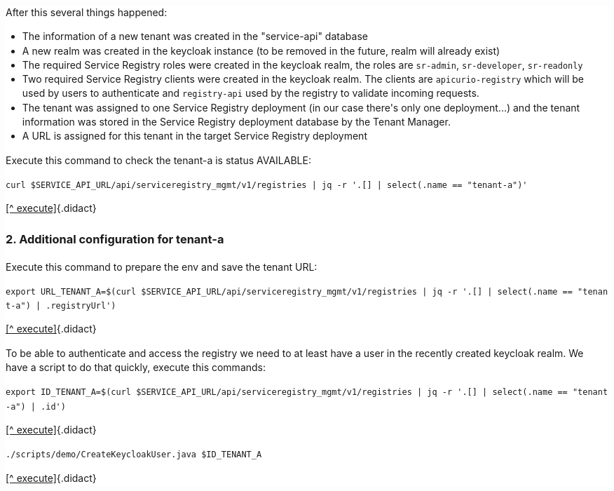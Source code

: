
After this several things happened:
* The information of a new tenant was created in the "service-api" database
* A new realm was created in the keycloak instance (to be removed in the future, realm will already exist)
* The required Service Registry roles were created in the keycloak realm, the roles are `sr-admin`, `sr-developer`, `sr-readonly`
* Two required Service Registry clients were created in the keycloak realm. The clients are `apicurio-registry` which will be used by users to authenticate and `registry-api` used by the registry to validate incoming requests.
* The tenant was assigned to one Service Registry deployment (in our case there's only one deployment...) and the tenant information was stored in the Service Registry deployment database by the Tenant Manager.
* A URL is assigned for this tenant in the target Service Registry deployment

Execute this command to check the tenant-a is status AVAILABLE:
```
curl $SERVICE_API_URL/api/serviceregistry_mgmt/v1/registries | jq -r '.[] | select(.name == "tenant-a")'
```
[[^ execute]](didact://?commandId=vscode.didact.sendNamedTerminalAString&text=sr$$curl%20%24SERVICE_API_URL%2Fapi%2Fv1%2Fregistries%20%7C%20jq%20-r%20%27.%5B%5D%20%7C%20select%28.name%20%3D%3D%20%22tenant-a%22%29%27 "Opens a new terminal and sends the command above"){.didact}


### 2. Additional configuration for tenant-a

Execute this command to prepare the env and save the tenant URL:
```
export URL_TENANT_A=$(curl $SERVICE_API_URL/api/serviceregistry_mgmt/v1/registries | jq -r '.[] | select(.name == "tenant-a") | .registryUrl')
```
[[^ execute]](didact://?commandId=vscode.didact.sendNamedTerminalAString&text=sr$$export%20URL_TENANT_A%3D%24%28curl%20%24SERVICE_API_URL%2Fapi%2Fv1%2Fregistries%20%7C%20jq%20-r%20%27.%5B%5D%20%7C%20select%28.name%20%3D%3D%20%22tenant-a%22%29%20%7C%20.registryUrl%27%29 "Opens a new terminal and sends the command above"){.didact}


To be able to authenticate and access the registry we need to at least have a user in the recently created keycloak realm. We have a script to do that quickly, execute this commands:
```
export ID_TENANT_A=$(curl $SERVICE_API_URL/api/serviceregistry_mgmt/v1/registries | jq -r '.[] | select(.name == "tenant-a") | .id')
```
[[^ execute]](didact://?commandId=vscode.didact.sendNamedTerminalAString&text=sr$$export%20ID_TENANT_A%3D%24%28curl%20%24SERVICE_API_URL%2Fapi%2Fv1%2Fregistries%20%7C%20jq%20-r%20%27.%5B%5D%20%7C%20select%28.name%20%3D%3D%20%22tenant-a%22%29%20%7C%20.id%27%29 "Opens a new terminal and sends the command above"){.didact}

```
./scripts/demo/CreateKeycloakUser.java $ID_TENANT_A
```
[[^ execute]](didact://?commandId=vscode.didact.sendNamedTerminalAString&text=sr$$.%2Fscripts%2Fdemo%2FCreateKeycloakUser.java%20%24ID_TENANT_A "Opens a new terminal and sends the command above"){.didact}
